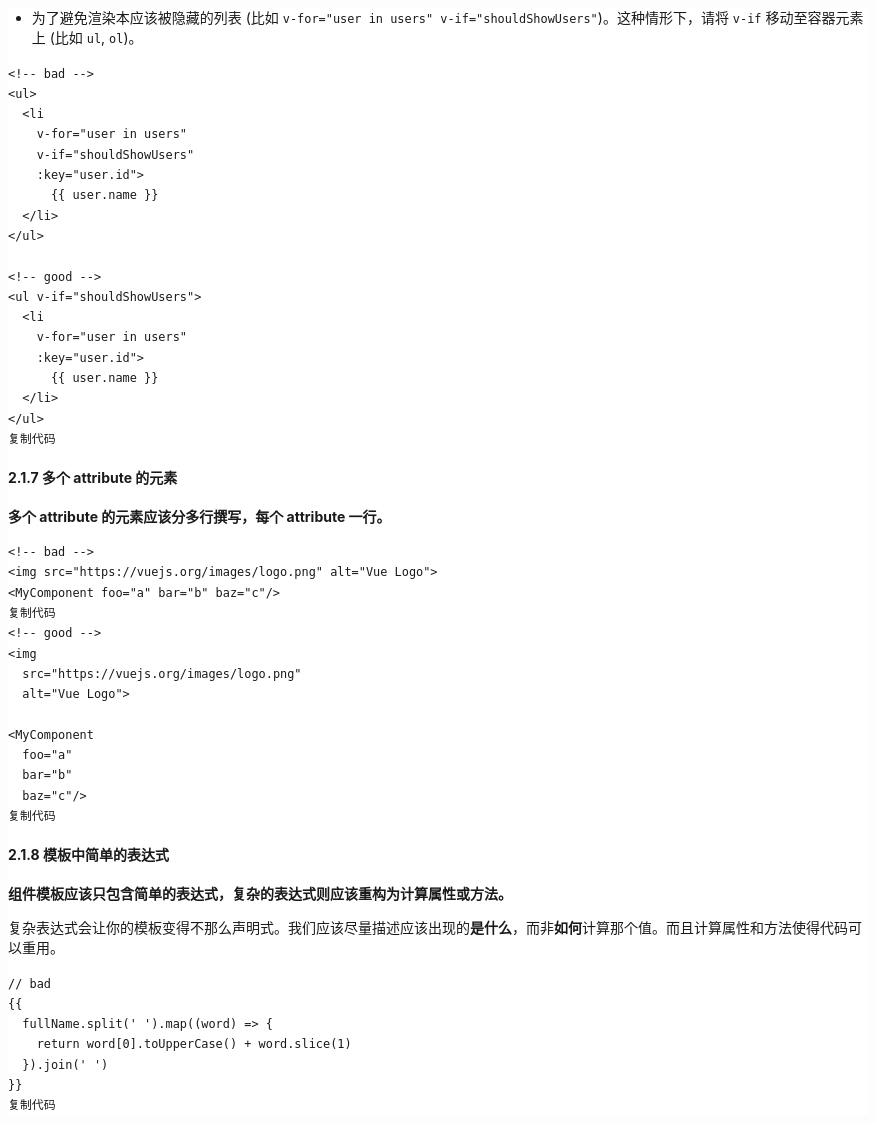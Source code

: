 -   为了避免渲染本应该被隐藏的列表 (比如 `v-for="user in users" v-if="shouldShowUsers"`)。这种情形下，请将 `v-if` 移动至容器元素上 (比如 `ul`, `ol`)。

```
<!-- bad -->
<ul>
  <li
    v-for="user in users"
    v-if="shouldShowUsers"
    :key="user.id">
      {{ user.name }}
  </li>
</ul>

<!-- good -->
<ul v-if="shouldShowUsers">
  <li
    v-for="user in users"
    :key="user.id">
      {{ user.name }}
  </li>
</ul>
复制代码
```

#### 2.1.7 多个 attribute 的元素

**多个 attribute 的元素应该分多行撰写，每个 attribute 一行。**

```
<!-- bad -->
<img src="https://vuejs.org/images/logo.png" alt="Vue Logo">
<MyComponent foo="a" bar="b" baz="c"/>
复制代码
<!-- good -->
<img
  src="https://vuejs.org/images/logo.png"
  alt="Vue Logo">

<MyComponent
  foo="a"
  bar="b"
  baz="c"/>
复制代码
```

#### 2.1.8 模板中简单的表达式

**组件模板应该只包含简单的表达式，复杂的表达式则应该重构为计算属性或方法。**

复杂表达式会让你的模板变得不那么声明式。我们应该尽量描述应该出现的**是什么**，而非**如何**计算那个值。而且计算属性和方法使得代码可以重用。

```
// bad
{{
  fullName.split(' ').map((word) => {
    return word[0].toUpperCase() + word.slice(1)
  }).join(' ')
}}
复制代码
```

